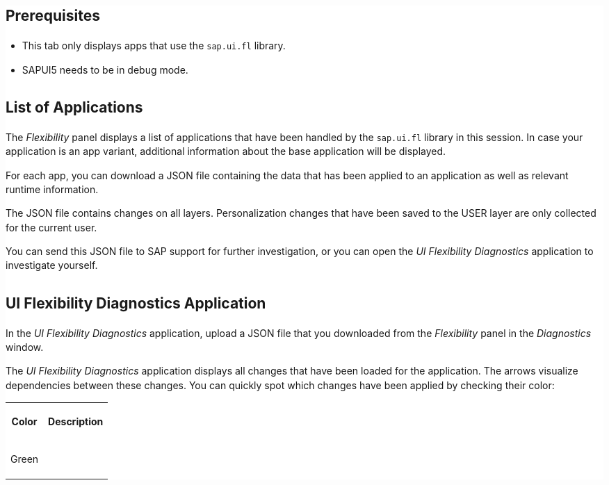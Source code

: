 ## Prerequisites

-   This tab only displays apps that use the `sap.ui.fl` library.

-   SAPUI5 needs to be in debug mode.



<a name="loioc4ce41599ed143ecaf750f701695b88f__section_uf3_ptn_42b"/>

## List of Applications

The *Flexibility* panel displays a list of applications that have been handled by the `sap.ui.fl` library in this session. In case your application is an app variant, additional information about the base application will be displayed.

For each app, you can download a JSON file containing the data that has been applied to an application as well as relevant runtime information.

The JSON file contains changes on all layers. Personalization changes that have been saved to the USER layer are only collected for the current user.

You can send this JSON file to SAP support for further investigation, or you can open the *UI Flexibility Diagnostics* application to investigate yourself.



<a name="loioc4ce41599ed143ecaf750f701695b88f__section_zfw_ptn_42b"/>

## UI Flexibility Diagnostics Application

In the *UI Flexibility Diagnostics* application, upload a JSON file that you downloaded from the *Flexibility* panel in the *Diagnostics* window.

The *UI Flexibility Diagnostics* application displays all changes that have been loaded for the application. The arrows visualize dependencies between these changes. You can quickly spot which changes have been applied by checking their color:


<table>
<tr>
<th valign="top">

Color



</th>
<th valign="top">

Description



</th>
</tr>
<tr>
<td valign="top">

Green
